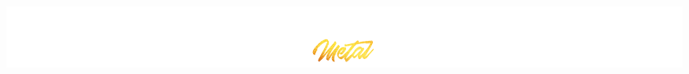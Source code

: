 </div>


<br>
<br>
<div align="center">
   <img src="../../.media/asset/badge/asset_badge_project_backgroundless.png" width="15%" height="auto"/>
</div>
